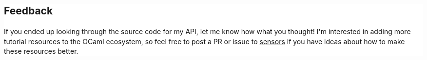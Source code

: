 ## Feedback

If you ended up looking through the source code for my API, let me
know how what you thought! I'm interested in adding more tutorial
resources to the OCaml ecosystem, so feel free to post a PR or issue
to
[sensors](https://github.com/jsthomas/sensors)
if you have ideas about how to make these resources better.
